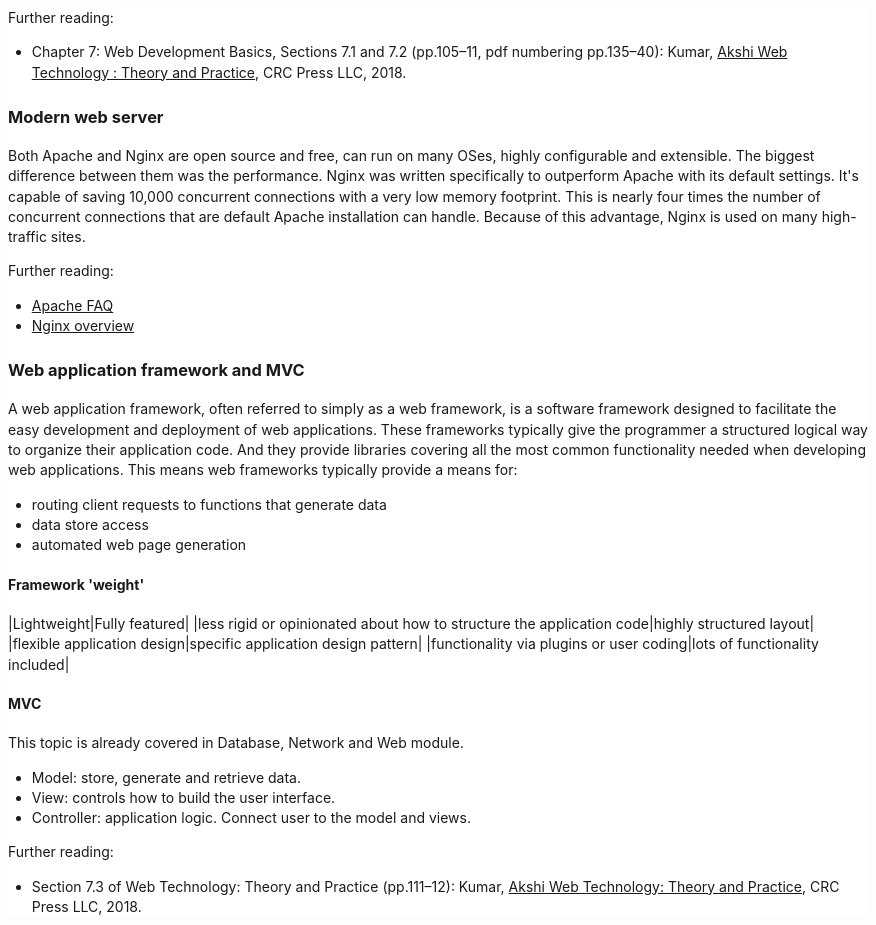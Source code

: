 Further reading:

- Chapter 7:  Web Development Basics, Sections 7.1 and 7.2 (pp.105–11, pdf numbering pp.135–40): Kumar, [Akshi Web Technology : Theory and Practice](https://ebookcentral.proquest.com/lib/londonww/detail.action?docID=5477541), CRC Press LLC, 2018. 

### Modern web server

Both Apache and Nginx are open source and free, can run on many OSes, highly configurable and extensible. The biggest difference between them was the performance. Nginx was written specifically to outperform Apache with its default settings. It's capable of saving 10,000 concurrent connections with a very low memory footprint. This is nearly four times the number of concurrent connections that are default Apache installation can handle. Because of this advantage, Nginx is used on many high-traffic sites. 

Further reading:

- [Apache FAQ](https://cwiki.apache.org/confluence/display/httpd/FAQ)
- [Nginx overview](https://www.nginx.com/resources/glossary/nginx)

### Web application framework and MVC


A web application framework, often referred to simply as a web framework, is a software framework designed to facilitate the easy development and deployment of web applications. These frameworks typically give the programmer a structured logical way to organize their application code. And they provide libraries covering all the most common functionality needed when developing web applications. This means web frameworks typically provide a means for:

- routing client requests to functions that generate data
- data store access
- automated web page generation

#### Framework 'weight'

|Lightweight|Fully featured|
|less rigid or opinionated about how to structure the application code|highly structured layout|
|flexible application design|specific application design pattern|
|functionality via plugins or user coding|lots of functionality included|

#### MVC

This topic is already covered in Database, Network and Web module.

- Model: store, generate and retrieve data.
- View: controls how to build the user interface.
- Controller: application logic. Connect user to the model and views.

Further reading: 

- Section 7.3 of Web Technology: Theory and Practice (pp.111–12):
 Kumar, [Akshi Web Technology: Theory and Practice](https://ebookcentral.proquest.com/lib/londonww/detail.action?docID=5477541), CRC Press LLC, 2018. 
